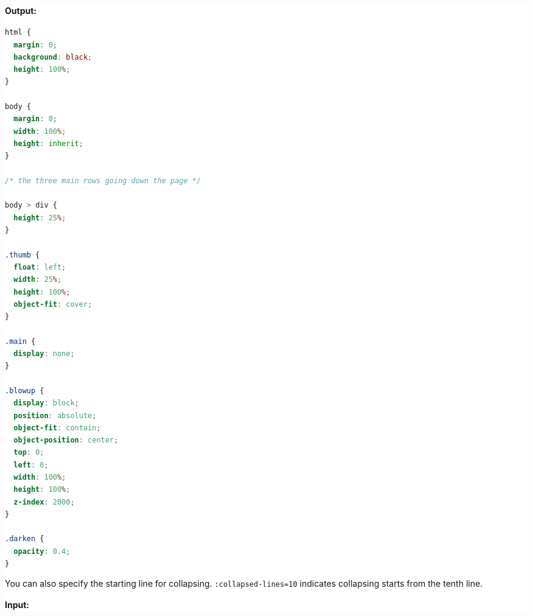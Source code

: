 **Output:**

```css :collapsed-lines
html {
  margin: 0;
  background: black;
  height: 100%;
}

body {
  margin: 0;
  width: 100%;
  height: inherit;
}

/* the three main rows going down the page */

body > div {
  height: 25%;
}

.thumb {
  float: left;
  width: 25%;
  height: 100%;
  object-fit: cover;
}

.main {
  display: none;
}

.blowup {
  display: block;
  position: absolute;
  object-fit: contain;
  object-position: center;
  top: 0;
  left: 0;
  width: 100%;
  height: 100%;
  z-index: 2000;
}

.darken {
  opacity: 0.4;
}
```

You can also specify the starting line for collapsing. `:collapsed-lines=10` indicates collapsing starts from the tenth line.

**Input:**
